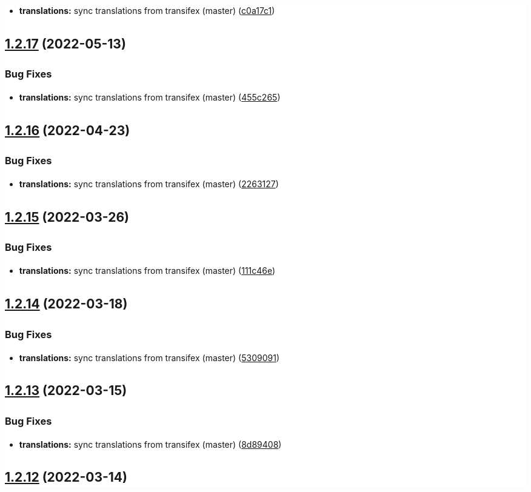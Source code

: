 * **translations:** sync translations from transifex (master) ([c0a17c1](https://github.com/dhis2/import-export-app/commit/c0a17c140e7b7eef5758ee3002bfb9289a5e983e))

## [1.2.17](https://github.com/dhis2/import-export-app/compare/v1.2.16...v1.2.17) (2022-05-13)


### Bug Fixes

* **translations:** sync translations from transifex (master) ([455c265](https://github.com/dhis2/import-export-app/commit/455c2651f25973a480bd233ad2cf81c45195e321))

## [1.2.16](https://github.com/dhis2/import-export-app/compare/v1.2.15...v1.2.16) (2022-04-23)


### Bug Fixes

* **translations:** sync translations from transifex (master) ([2263127](https://github.com/dhis2/import-export-app/commit/22631270206b30b0ec943d27c79d2910a426333e))

## [1.2.15](https://github.com/dhis2/import-export-app/compare/v1.2.14...v1.2.15) (2022-03-26)


### Bug Fixes

* **translations:** sync translations from transifex (master) ([111c46e](https://github.com/dhis2/import-export-app/commit/111c46ec641c93fe352fa04e119b28181811b579))

## [1.2.14](https://github.com/dhis2/import-export-app/compare/v1.2.13...v1.2.14) (2022-03-18)


### Bug Fixes

* **translations:** sync translations from transifex (master) ([5309091](https://github.com/dhis2/import-export-app/commit/53090911527208a2893165ea85a7d49793f6c761))

## [1.2.13](https://github.com/dhis2/import-export-app/compare/v1.2.12...v1.2.13) (2022-03-15)


### Bug Fixes

* **translations:** sync translations from transifex (master) ([8d89408](https://github.com/dhis2/import-export-app/commit/8d8940836c009f4501fd7396f0398bff67d19689))

## [1.2.12](https://github.com/dhis2/import-export-app/compare/v1.2.11...v1.2.12) (2022-03-14)
